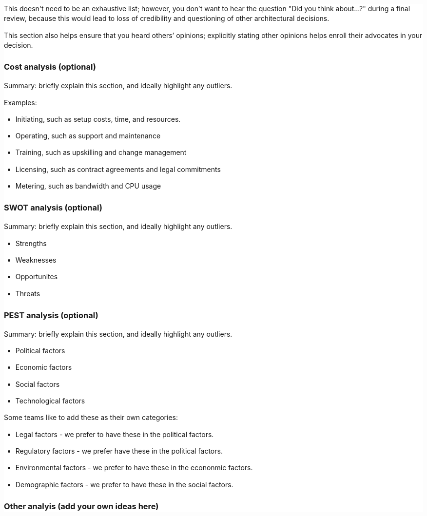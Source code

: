This doesn't need to be an exhaustive list; however, you don’t want to hear the question "Did you think about...?" during a final review, because this would lead to loss of credibility and questioning of other architectural decisions. 

This section also helps ensure that you heard others’ opinions; explicitly stating other opinions helps enroll their advocates in your decision.


### Cost analysis (optional)

Summary: briefly explain this section, and ideally highlight any outliers.

Examples:

  * Initiating, such as setup costs, time, and resources.

  * Operating, such as support and maintenance

  * Training, such as upskilling and change management

  * Licensing, such as contract agreements and legal commitments

  * Metering, such as bandwidth and CPU usage


### SWOT analysis (optional)

Summary: briefly explain this section, and ideally highlight any outliers.

  * Strengths

  * Weaknesses

  * Opportunites

  * Threats


### PEST analysis (optional)

Summary: briefly explain this section, and ideally highlight any outliers.

  * Political factors

  * Economic factors

  * Social factors
  
  * Technological factors
  
Some teams like to add these as their own categories:

  * Legal factors - we prefer to have  these in the political factors.

  * Regulatory factors - we prefer have these in the political factors.

  * Environmental factors - we prefer to have these in the econonmic factors.

  * Demographic factors - we prefer to have these in the social factors.


### Other analyis (add your own ideas here)
